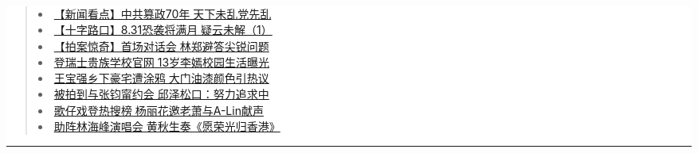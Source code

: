 > <li><a href="http://www.epochtimes.com/gb/19/9/27/n11551065.htm">【新闻看点】中共篡政70年 天下未乱党先乱</a></li>
> <li><a href="http://www.epochtimes.com/gb/19/9/25/n11545826.htm">【十字路口】8.31恐袭将满月 疑云未解（1）</a></li>
> <li><a href="http://www.epochtimes.com/gb/19/9/27/n11549383.htm">【拍案惊奇】首场对话会 林郑避答尖锐问题</a></li>
> <li><a href="http://www.epochtimes.com/gb/19/9/24/n11544222.htm">登瑞士贵族学校官网 13岁李嫣校园生活曝光</a></li>
> <li><a href="http://www.epochtimes.com/gb/19/9/24/n11544375.htm">王宝强乡下豪宅遭涂鸦 大门油漆颜色引热议</a></li>
> <li><a href="http://www.epochtimes.com/gb/19/9/25/n11545153.htm">被拍到与张钧甯约会 邱泽松口：努力追求中</a></li>
> <li><a href="http://www.epochtimes.com/gb/19/9/25/n11545320.htm">歌仔戏登热搜榜 杨丽花邀老萧与A-Lin献声</a></li>
> <li><a href="http://www.epochtimes.com/gb/19/9/23/n11541692.htm">助阵林海峰演唱会 黄秋生奏《愿荣光归香港》</a></li>
<hr>
